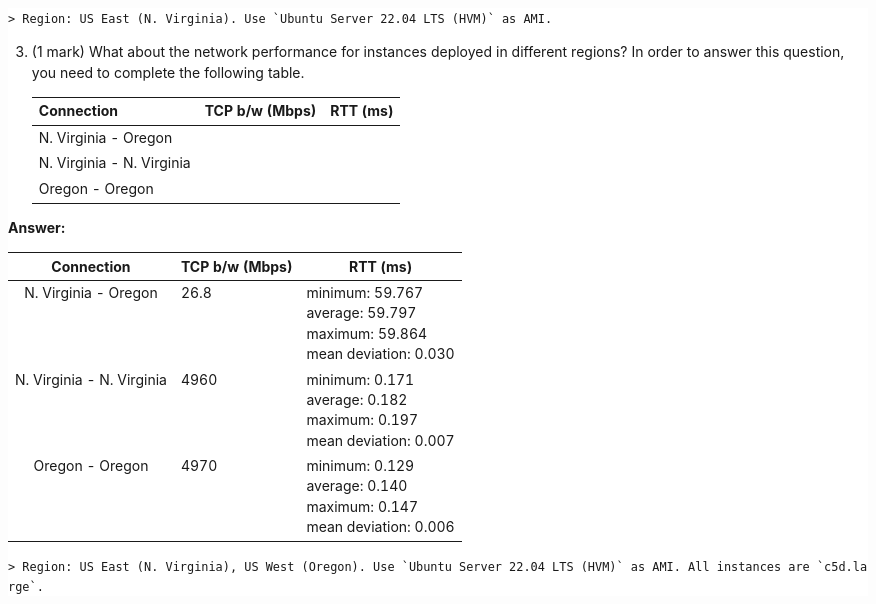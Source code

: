     > Region: US East (N. Virginia). Use `Ubuntu Server 22.04 LTS (HVM)` as AMI.

3. (1 mark) What about the network performance for instances deployed in different regions? In order to answer this question, you need to complete the following table.

    | Connection                | TCP b/w (Mbps) | RTT (ms) |
    | ------------------------- | -------------- | -------- |
    | N. Virginia - Oregon      |                |          |
    | N. Virginia - N. Virginia |                |          |
    | Oregon - Oregon           |                |          |

**Answer:**

|         Connection        | TCP b/w (Mbps) | RTT (ms)                                                                       |
|:-------------------------:|----------------|--------------------------------------------------------------------------------|
|    N. Virginia - Oregon   | 26.8           | minimum: 59.767<br>average: 59.797<br>maximum: 59.864<br>mean deviation: 0.030 |
| N. Virginia - N. Virginia | 4960           | minimum: 0.171<br>average: 0.182<br>maximum: 0.197<br>mean deviation: 0.007    |
|      Oregon - Oregon      | 4970           | minimum: 0.129<br>average: 0.140<br>maximum: 0.147<br>mean deviation: 0.006    |
 
    > Region: US East (N. Virginia), US West (Oregon). Use `Ubuntu Server 22.04 LTS (HVM)` as AMI. All instances are `c5d.large`.
